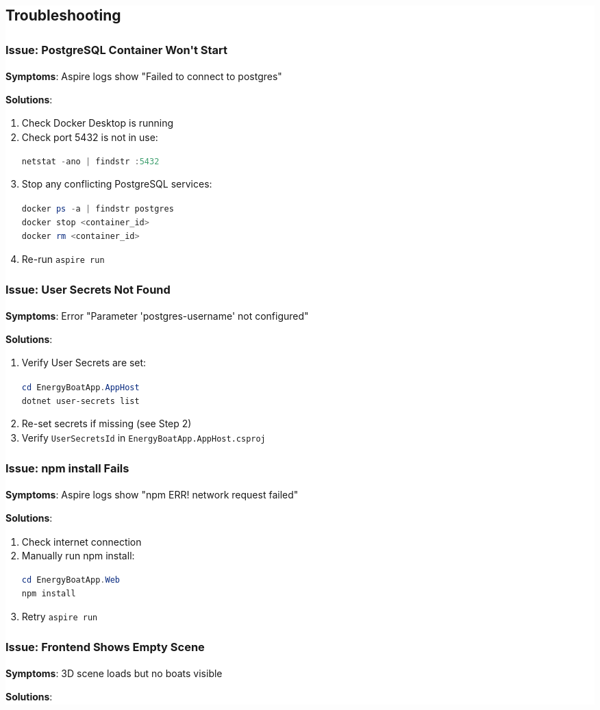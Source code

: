
## Troubleshooting

### Issue: PostgreSQL Container Won't Start

**Symptoms**: Aspire logs show "Failed to connect to postgres"

**Solutions**:

1. Check Docker Desktop is running
2. Check port 5432 is not in use:
   ```powershell
   netstat -ano | findstr :5432
   ```
3. Stop any conflicting PostgreSQL services:
   ```powershell
   docker ps -a | findstr postgres
   docker stop <container_id>
   docker rm <container_id>
   ```
4. Re-run `aspire run`

### Issue: User Secrets Not Found

**Symptoms**: Error "Parameter 'postgres-username' not configured"

**Solutions**:

1. Verify User Secrets are set:
   ```powershell
   cd EnergyBoatApp.AppHost
   dotnet user-secrets list
   ```
2. Re-set secrets if missing (see Step 2)
3. Verify `UserSecretsId` in `EnergyBoatApp.AppHost.csproj`

### Issue: npm install Fails

**Symptoms**: Aspire logs show "npm ERR! network request failed"

**Solutions**:

1. Check internet connection
2. Manually run npm install:
   ```powershell
   cd EnergyBoatApp.Web
   npm install
   ```
3. Retry `aspire run`

### Issue: Frontend Shows Empty Scene

**Symptoms**: 3D scene loads but no boats visible

**Solutions**:
